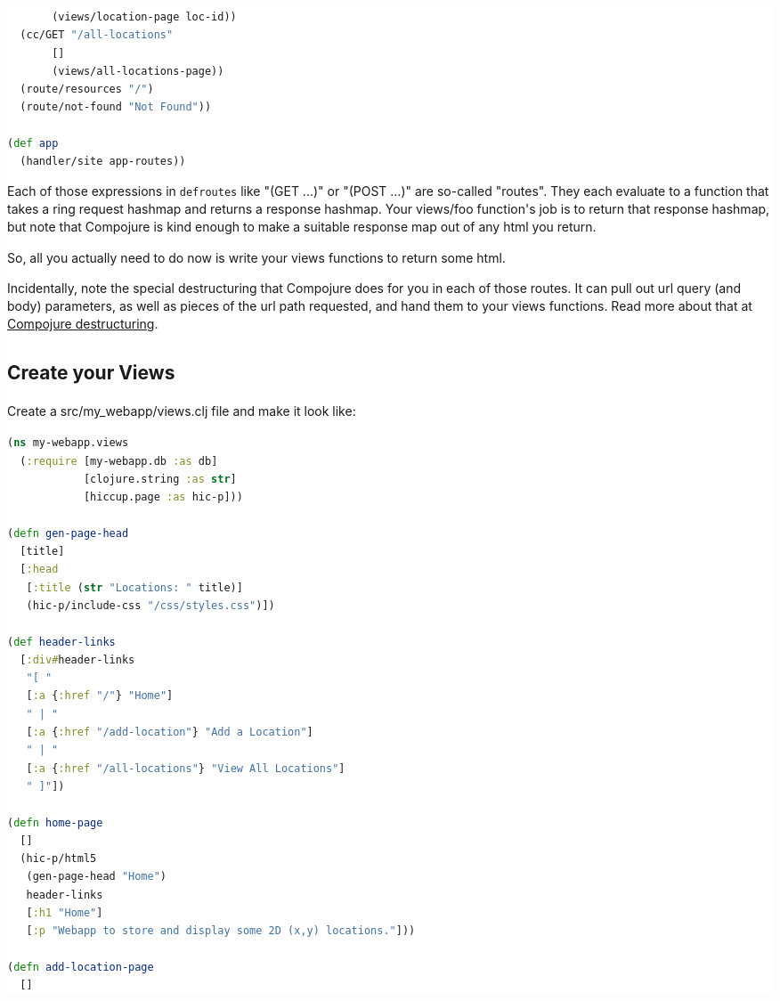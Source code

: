 ```clojure
       (views/location-page loc-id))
  (cc/GET "/all-locations"
       []
       (views/all-locations-page))
  (route/resources "/")
  (route/not-found "Not Found"))

(def app
  (handler/site app-routes))
```

Each of those expressions in `defroutes` like "(GET ...)" or "(POST
...)" are so-called "routes". They each evaluate to a function that
takes a ring request hashmap and returns a response hashmap. Your
views/foo function's job is to return that response hashmap, but note
that Compojure is kind enough to make a suitable response map out of
any html you return.

So, all you actually need to do now is write your views functions to
return some html.

Incidentally, note the special destructuring that Compojure does for
you in each of those routes. It can pull out url query (and body)
parameters, as well as pieces of the url path requested, and hand them
to your views functions. Read more about that at [Compojure
destructuring](https://github.com/weavejester/compojure/wiki/Destructuring-Syntax).




## Create your Views

Create a src/my_webapp/views.clj file and make it look like:

```clojure
(ns my-webapp.views
  (:require [my-webapp.db :as db]
            [clojure.string :as str]
            [hiccup.page :as hic-p]))

(defn gen-page-head
  [title]
  [:head
   [:title (str "Locations: " title)]
   (hic-p/include-css "/css/styles.css")])

(def header-links
  [:div#header-links
   "[ "
   [:a {:href "/"} "Home"]
   " | "
   [:a {:href "/add-location"} "Add a Location"]
   " | "
   [:a {:href "/all-locations"} "View All Locations"]
   " ]"])

(defn home-page
  []
  (hic-p/html5
   (gen-page-head "Home")
   header-links
   [:h1 "Home"]
   [:p "Webapp to store and display some 2D (x,y) locations."]))

(defn add-location-page
  []
```